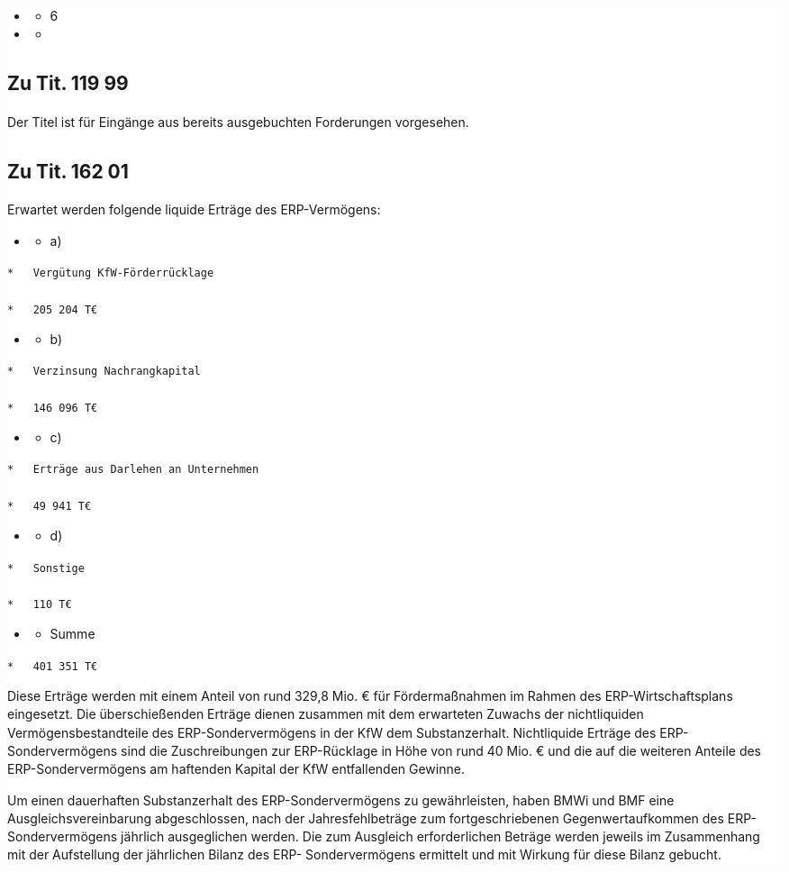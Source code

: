 *    *   6


*    *


   ## Zu Tit. 119 99

Der Titel ist für Eingänge aus bereits ausgebuchten Forderungen
vorgesehen.

## Zu Tit. 162 01

Erwartet werden folgende liquide Erträge des ERP-Vermögens:

*    *   a)

    *   Vergütung KfW-Förderrücklage

    *   205 204 T€


*    *   b)

    *   Verzinsung Nachrangkapital

    *   146 096 T€


*    *   c)

    *   Erträge aus Darlehen an Unternehmen

    *   49 941 T€


*    *   d)

    *   Sonstige

    *   110 T€


*    *   Summe

    *   401 351 T€




Diese Erträge werden mit einem Anteil von rund 329,8 Mio. € für
Fördermaßnahmen im Rahmen des ERP-Wirtschaftsplans eingesetzt. Die
überschießenden Erträge dienen zusammen mit dem erwarteten Zuwachs der
nichtliquiden Vermögensbestandteile des ERP-Sondervermögens in der KfW
dem Substanzerhalt. Nichtliquide Erträge des ERP-Sondervermögens sind
die Zuschreibungen zur ERP-Rücklage in Höhe von rund 40 Mio. € und die
auf die weiteren Anteile des ERP-Sondervermögens am haftenden Kapital
der KfW entfallenden Gewinne.

Um einen dauerhaften Substanzerhalt des ERP-Sondervermögens zu
gewährleisten, haben BMWi und BMF eine Ausgleichsvereinbarung
abgeschlossen, nach der Jahresfehlbeträge zum fortgeschriebenen
Gegenwertaufkommen des ERP-Sondervermögens jährlich ausgeglichen
werden. Die zum Ausgleich erforderlichen Beträge werden jeweils im
Zusammenhang mit der Aufstellung der jährlichen Bilanz des ERP-
Sondervermögens ermittelt und mit Wirkung für diese Bilanz gebucht.
